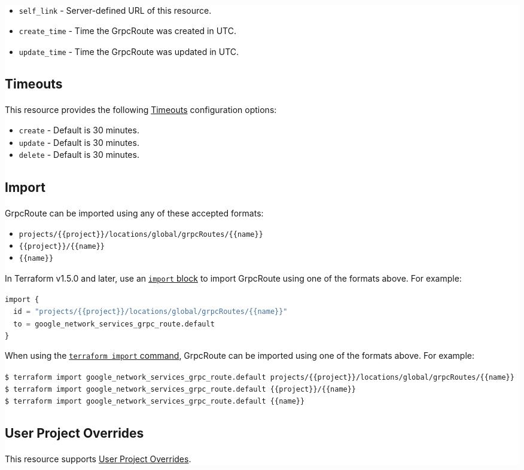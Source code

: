 * `self_link` -
  Server-defined URL of this resource.

* `create_time` -
  Time the GrpcRoute was created in UTC.

* `update_time` -
  Time the GrpcRoute was updated in UTC.


## Timeouts

This resource provides the following
[Timeouts](https://developer.hashicorp.com/terraform/plugin/sdkv2/resources/retries-and-customizable-timeouts) configuration options:

- `create` - Default is 30 minutes.
- `update` - Default is 30 minutes.
- `delete` - Default is 30 minutes.

## Import


GrpcRoute can be imported using any of these accepted formats:

* `projects/{{project}}/locations/global/grpcRoutes/{{name}}`
* `{{project}}/{{name}}`
* `{{name}}`


In Terraform v1.5.0 and later, use an [`import` block](https://developer.hashicorp.com/terraform/language/import) to import GrpcRoute using one of the formats above. For example:

```tf
import {
  id = "projects/{{project}}/locations/global/grpcRoutes/{{name}}"
  to = google_network_services_grpc_route.default
}
```

When using the [`terraform import` command](https://developer.hashicorp.com/terraform/cli/commands/import), GrpcRoute can be imported using one of the formats above. For example:

```
$ terraform import google_network_services_grpc_route.default projects/{{project}}/locations/global/grpcRoutes/{{name}}
$ terraform import google_network_services_grpc_route.default {{project}}/{{name}}
$ terraform import google_network_services_grpc_route.default {{name}}
```

## User Project Overrides

This resource supports [User Project Overrides](https://registry.terraform.io/providers/hashicorp/google/latest/docs/guides/provider_reference#user_project_override).
